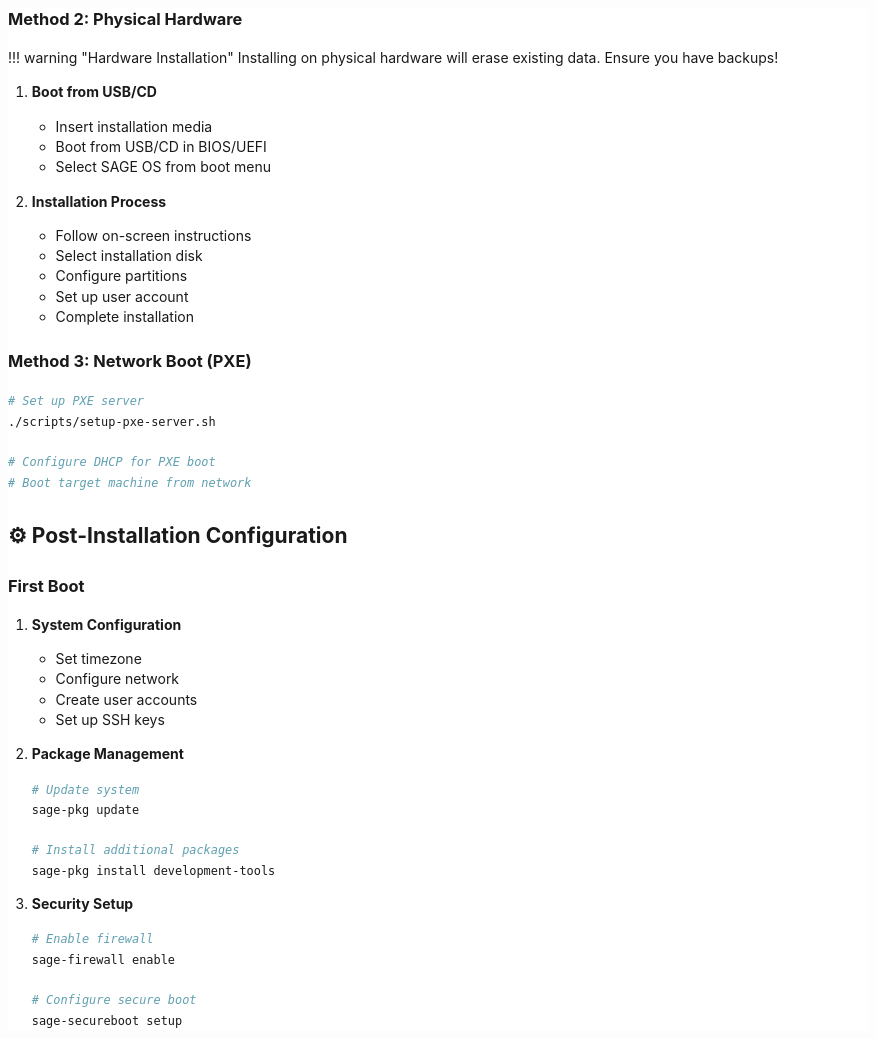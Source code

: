 ### Method 2: Physical Hardware

!!! warning "Hardware Installation"
    Installing on physical hardware will erase existing data. Ensure you have backups!

1. **Boot from USB/CD**
   - Insert installation media
   - Boot from USB/CD in BIOS/UEFI
   - Select SAGE OS from boot menu

2. **Installation Process**
   - Follow on-screen instructions
   - Select installation disk
   - Configure partitions
   - Set up user account
   - Complete installation

### Method 3: Network Boot (PXE)

```bash
# Set up PXE server
./scripts/setup-pxe-server.sh

# Configure DHCP for PXE boot
# Boot target machine from network
```

## ⚙️ Post-Installation Configuration

### First Boot

1. **System Configuration**
   - Set timezone
   - Configure network
   - Create user accounts
   - Set up SSH keys

2. **Package Management**
   ```bash
   # Update system
   sage-pkg update
   
   # Install additional packages
   sage-pkg install development-tools
   ```

3. **Security Setup**
   ```bash
   # Enable firewall
   sage-firewall enable
   
   # Configure secure boot
   sage-secureboot setup
   ```
